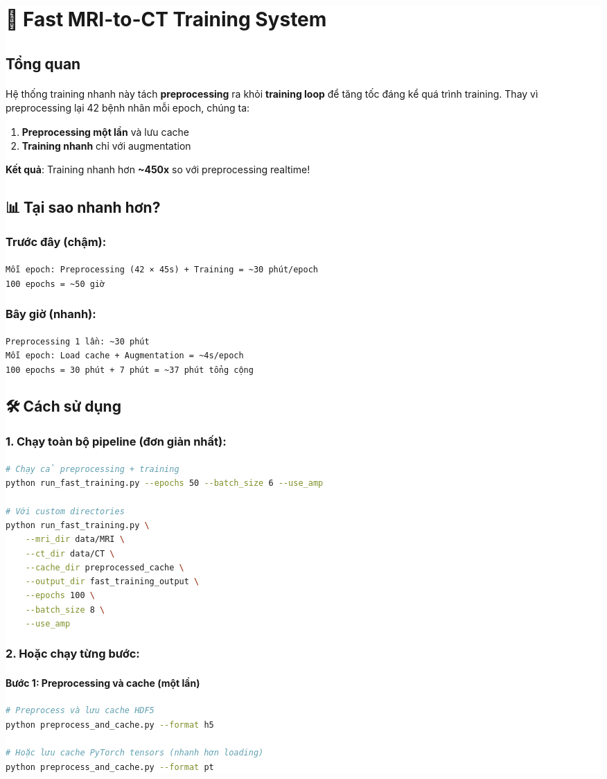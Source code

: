 # 🚀 Fast MRI-to-CT Training System

## Tổng quan

Hệ thống training nhanh này tách **preprocessing** ra khỏi **training loop** để tăng tốc đáng kể quá trình training. Thay vì preprocessing lại 42 bệnh nhân mỗi epoch, chúng ta:

1. **Preprocessing một lần** và lưu cache 
2. **Training nhanh** chỉ với augmentation

**Kết quả**: Training nhanh hơn **~450x** so với preprocessing realtime!

## 📊 Tại sao nhanh hơn?

### Trước đây (chậm):
```
Mỗi epoch: Preprocessing (42 × 45s) + Training = ~30 phút/epoch
100 epochs = ~50 giờ
```

### Bây giờ (nhanh):
```
Preprocessing 1 lần: ~30 phút
Mỗi epoch: Load cache + Augmentation = ~4s/epoch  
100 epochs = 30 phút + 7 phút = ~37 phút tổng cộng
```

## 🛠️ Cách sử dụng

### 1. Chạy toàn bộ pipeline (đơn giản nhất):

```bash
# Chạy cả preprocessing + training
python run_fast_training.py --epochs 50 --batch_size 6 --use_amp

# Với custom directories
python run_fast_training.py \
    --mri_dir data/MRI \
    --ct_dir data/CT \
    --cache_dir preprocessed_cache \
    --output_dir fast_training_output \
    --epochs 100 \
    --batch_size 8 \
    --use_amp
```

### 2. Hoặc chạy từng bước:

#### Bước 1: Preprocessing và cache (một lần)
```bash
# Preprocess và lưu cache HDF5
python preprocess_and_cache.py --format h5

# Hoặc lưu cache PyTorch tensors (nhanh hơn loading)
python preprocess_and_cache.py --format pt
```
